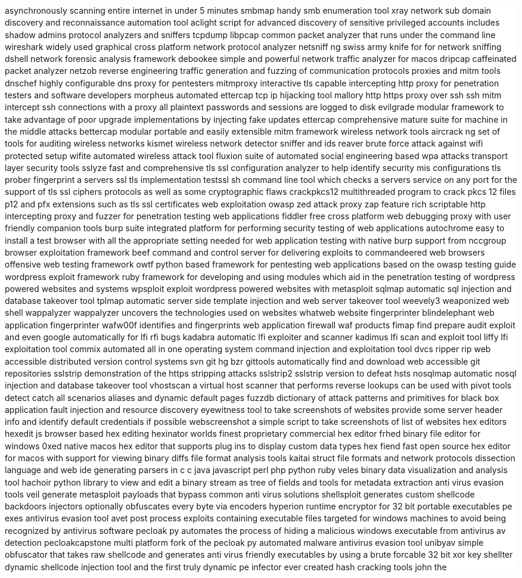 asynchronously scanning entire internet in under 5 minutes smbmap handy smb enumeration tool xray network sub domain discovery and reconnaissance automation tool aclight script for advanced discovery of sensitive privileged accounts includes shadow admins protocol analyzers and sniffers tcpdump libpcap common packet analyzer that runs under the command line wireshark widely used graphical cross platform network protocol analyzer netsniff ng swiss army knife for for network sniffing dshell network forensic analysis framework debookee simple and powerful network traffic analyzer for macos dripcap caffeinated packet analyzer netzob reverse engineering traffic generation and fuzzing of communication protocols proxies and mitm tools dnschef highly configurable dns proxy for pentesters mitmproxy interactive tls capable intercepting http proxy for penetration testers and software developers morpheus automated ettercap tcp ip hijacking tool mallory http https proxy over ssh ssh mitm intercept ssh connections with a proxy all plaintext passwords and sessions are logged to disk evilgrade modular framework to take advantage of poor upgrade implementations by injecting fake updates ettercap comprehensive mature suite for machine in the middle attacks bettercap modular portable and easily extensible mitm framework wireless network tools aircrack ng set of tools for auditing wireless networks kismet wireless network detector sniffer and ids reaver brute force attack against wifi protected setup wifite automated wireless attack tool fluxion suite of automated social engineering based wpa attacks transport layer security tools sslyze fast and comprehensive tls ssl configuration analyzer to help identify security mis configurations tls prober fingerprint a servers ssl tls implementation testssl sh command line tool which checks a servers service on any port for the support of tls ssl ciphers protocols as well as some cryptographic flaws crackpkcs12 multithreaded program to crack pkcs 12 files p12 and pfx extensions such as tls ssl certificates web exploitation owasp zed attack proxy zap feature rich scriptable http intercepting proxy and fuzzer for penetration testing web applications fiddler free cross platform web debugging proxy with user friendly companion tools burp suite integrated platform for performing security testing of web applications autochrome easy to install a test browser with all the appropriate setting needed for web application testing with native burp support from nccgroup browser exploitation framework beef command and control server for delivering exploits to commandeered web browsers offensive web testing framework owtf python based framework for pentesting web applications based on the owasp testing guide wordpress exploit framework ruby framework for developing and using modules which aid in the penetration testing of wordpress powered websites and systems wpsploit exploit wordpress powered websites with metasploit sqlmap automatic sql injection and database takeover tool tplmap automatic server side template injection and web server takeover tool weevely3 weaponized web shell wappalyzer wappalyzer uncovers the technologies used on websites whatweb website fingerprinter blindelephant web application fingerprinter wafw00f identifies and fingerprints web application firewall waf products fimap find prepare audit exploit and even google automatically for lfi rfi bugs kadabra automatic lfi exploiter and scanner kadimus lfi scan and exploit tool liffy lfi exploitation tool commix automated all in one operating system command injection and exploitation tool dvcs ripper rip web accessible distributed version control systems svn git hg bzr gittools automatically find and download web accessible git repositories sslstrip demonstration of the https stripping attacks sslstrip2 sslstrip version to defeat hsts nosqlmap automatic nosql injection and database takeover tool vhostscan a virtual host scanner that performs reverse lookups can be used with pivot tools detect catch all scenarios aliases and dynamic default pages fuzzdb dictionary of attack patterns and primitives for black box application fault injection and resource discovery eyewitness tool to take screenshots of websites provide some server header info and identify default credentials if possible webscreenshot a simple script to take screenshots of list of websites hex editors hexedit js browser based hex editing hexinator worlds finest proprietary commercial hex editor frhed binary file editor for windows 0xed native macos hex editor that supports plug ins to display custom data types hex fiend fast open source hex editor for macos with support for viewing binary diffs file format analysis tools kaitai struct file formats and network protocols dissection language and web ide generating parsers in c c java javascript perl php python ruby veles binary data visualization and analysis tool hachoir python library to view and edit a binary stream as tree of fields and tools for metadata extraction anti virus evasion tools veil generate metasploit payloads that bypass common anti virus solutions shellsploit generates custom shellcode backdoors injectors optionally obfuscates every byte via encoders hyperion runtime encryptor for 32 bit portable executables pe exes antivirus evasion tool avet post process exploits containing executable files targeted for windows machines to avoid being recognized by antivirus software pecloak py automates the process of hiding a malicious windows executable from antivirus av detection pecloakcapstone multi platform fork of the pecloak py automated malware antivirus evasion tool unibyav simple obfuscator that takes raw shellcode and generates anti virus friendly executables by using a brute forcable 32 bit xor key shellter dynamic shellcode injection tool and the first truly dynamic pe infector ever created hash cracking tools john the